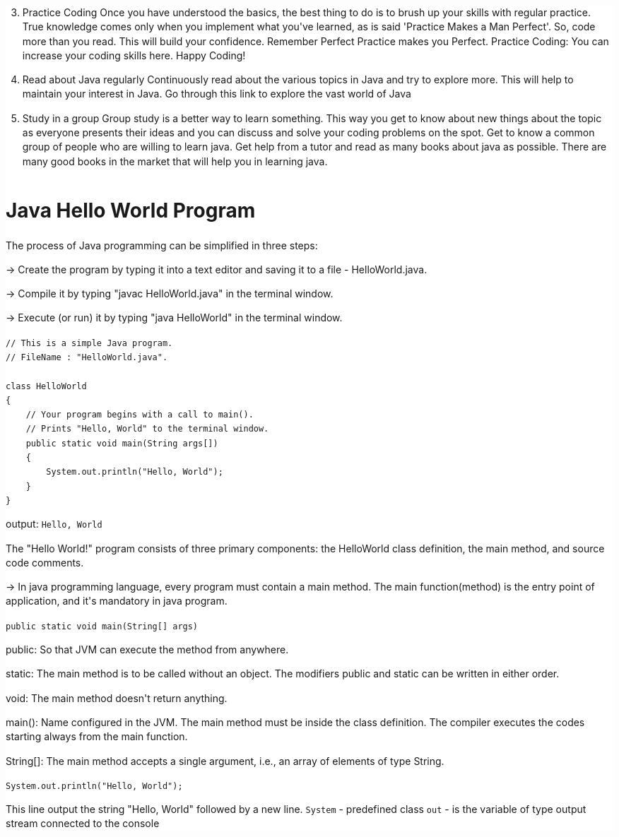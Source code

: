 3) Practice Coding Once you have understood the basics, the best thing to do is to brush up your skills with regular practice. True knowledge comes only when you implement what you've learned, as is said 'Practice Makes a Man Perfect'. So, code more than you read. This will build your confidence. Remember Perfect Practice makes you Perfect. Practice Coding: You can increase your coding skills here. Happy Coding!
    
4) Read about Java regularly Continuously read about the various topics in Java and try to explore more. This will help to maintain your interest in Java. Go through this link to explore the vast world of Java

5) Study in a group Group study is a better way to learn something. This way you get to know about new things about the topic as everyone presents their ideas and you can discuss and solve your coding problems on the spot. Get to know a common group of people who are willing to learn java. Get help from a tutor and read as many books about java as possible. There are many good books in the market that will help you in learning java.

# Java Hello World Program

The process of Java programming can be simplified in three steps: 

-> Create the program by typing it into a text editor and saving it to a file - HelloWorld.java.

-> Compile it by typing "javac HelloWorld.java" in the terminal window.

-> Execute (or run) it by typing "java HelloWorld" in the terminal window.

```
// This is a simple Java program.
// FileName : "HelloWorld.java".

class HelloWorld
{
    // Your program begins with a call to main().
    // Prints "Hello, World" to the terminal window.
    public static void main(String args[])
    {
        System.out.println("Hello, World");
    }
}
```

output: ```Hello, World```

The "Hello World!" program consists of three primary components: the HelloWorld class definition, the main method, and source code comments.

-> In java programming language, every program must contain a main method. The main function(method) is the entry point of application, and it's mandatory in java program. 

```public static void main(String[] args)```

public: So that JVM can execute the method from anywhere.

static: The main method is to be called without an object. The modifiers public and static can be written in either order.

void: The main method doesn't return anything.

main(): Name configured in the JVM. The main method must be inside the class definition. The compiler executes the codes starting always from the main function.

String[]: The main method accepts a single argument, i.e., an array of elements of type String.

```System.out.println("Hello, World");```

This line output the string "Hello, World" followed by a new line. 
`System` - predefined class
`out` - is the variable of type output stream connected to the console
```